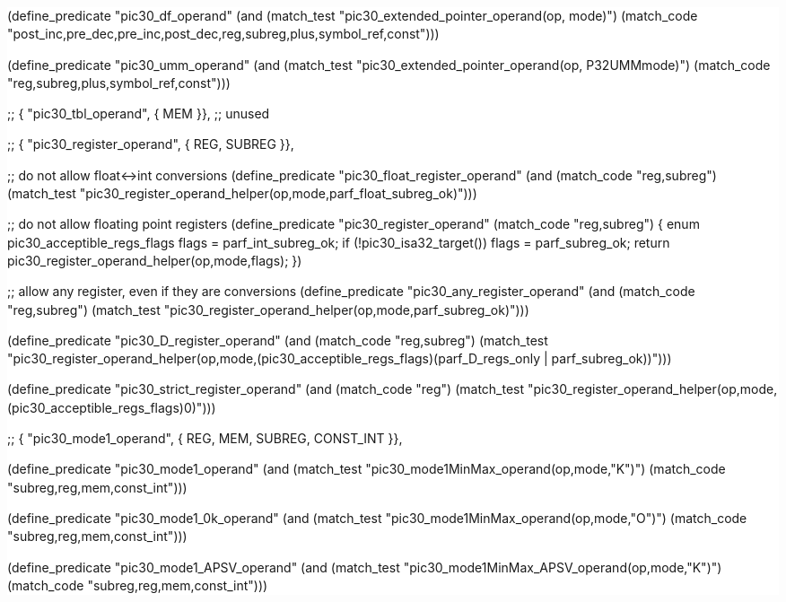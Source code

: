 (define_predicate "pic30_df_operand"
  (and (match_test "pic30_extended_pointer_operand(op, mode)")
       (match_code "post_inc,pre_dec,pre_inc,post_dec,reg,subreg,plus,symbol_ref,const")))

(define_predicate "pic30_umm_operand"
  (and (match_test "pic30_extended_pointer_operand(op, P32UMMmode)")
       (match_code "reg,subreg,plus,symbol_ref,const")))

;;  { "pic30_tbl_operand", { MEM }}, 
;;  unused

;;  { "pic30_register_operand", { REG, SUBREG }}, 

;; do not allow float<->int conversions
(define_predicate "pic30_float_register_operand"
  (and 
    (match_code "reg,subreg")
    (match_test "pic30_register_operand_helper(op,mode,parf_float_subreg_ok)")))



;; do not allow floating point registers
(define_predicate "pic30_register_operand"
  (match_code "reg,subreg")
{
  enum pic30_acceptible_regs_flags flags = parf_int_subreg_ok;
  if (!pic30_isa32_target()) 
    flags = parf_subreg_ok;
  return pic30_register_operand_helper(op,mode,flags);
})

;; allow any register, even if they are conversions
(define_predicate "pic30_any_register_operand"
  (and (match_code "reg,subreg")
       (match_test "pic30_register_operand_helper(op,mode,parf_subreg_ok)")))

(define_predicate "pic30_D_register_operand"
  (and (match_code "reg,subreg")
       (match_test "pic30_register_operand_helper(op,mode,(pic30_acceptible_regs_flags)(parf_D_regs_only | parf_subreg_ok))")))

(define_predicate "pic30_strict_register_operand"
  (and (match_code "reg")
       (match_test "pic30_register_operand_helper(op,mode,(pic30_acceptible_regs_flags)0)")))

;;  { "pic30_mode1_operand", { REG, MEM, SUBREG, CONST_INT }}, 

(define_predicate "pic30_mode1_operand"
  (and (match_test "pic30_mode1MinMax_operand(op,mode,\"K\")")
       (match_code "subreg,reg,mem,const_int")))

(define_predicate "pic30_mode1_0k_operand"
  (and (match_test "pic30_mode1MinMax_operand(op,mode,\"O\")")
       (match_code "subreg,reg,mem,const_int")))

(define_predicate "pic30_mode1_APSV_operand"
  (and (match_test "pic30_mode1MinMax_APSV_operand(op,mode,\"K\")")
       (match_code "subreg,reg,mem,const_int")))
